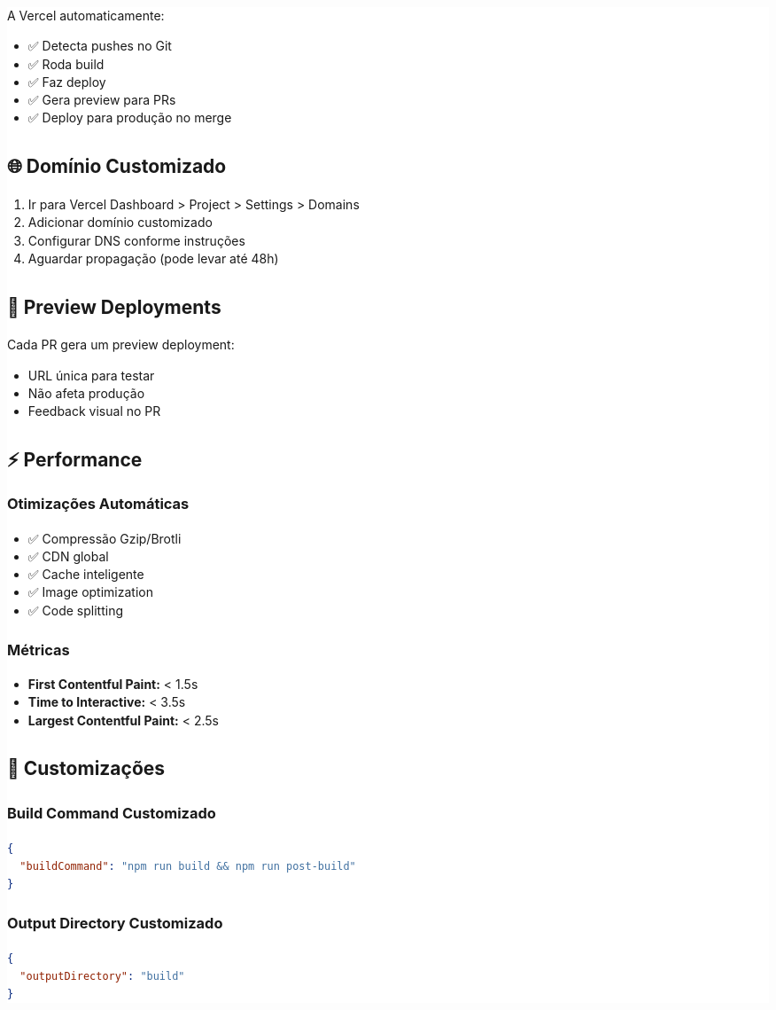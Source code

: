 A Vercel automaticamente:
- ✅ Detecta pushes no Git
- ✅ Roda build
- ✅ Faz deploy
- ✅ Gera preview para PRs
- ✅ Deploy para produção no merge

## 🌐 Domínio Customizado

1. Ir para Vercel Dashboard > Project > Settings > Domains
2. Adicionar domínio customizado
3. Configurar DNS conforme instruções
4. Aguardar propagação (pode levar até 48h)

## 📱 Preview Deployments

Cada PR gera um preview deployment:
- URL única para testar
- Não afeta produção
- Feedback visual no PR

## ⚡ Performance

### Otimizações Automáticas

- ✅ Compressão Gzip/Brotli
- ✅ CDN global
- ✅ Cache inteligente
- ✅ Image optimization
- ✅ Code splitting

### Métricas

- **First Contentful Paint:** < 1.5s
- **Time to Interactive:** < 3.5s
- **Largest Contentful Paint:** < 2.5s

## 🎨 Customizações

### Build Command Customizado

```json
{
  "buildCommand": "npm run build && npm run post-build"
}
```

### Output Directory Customizado

```json
{
  "outputDirectory": "build"
}
```
